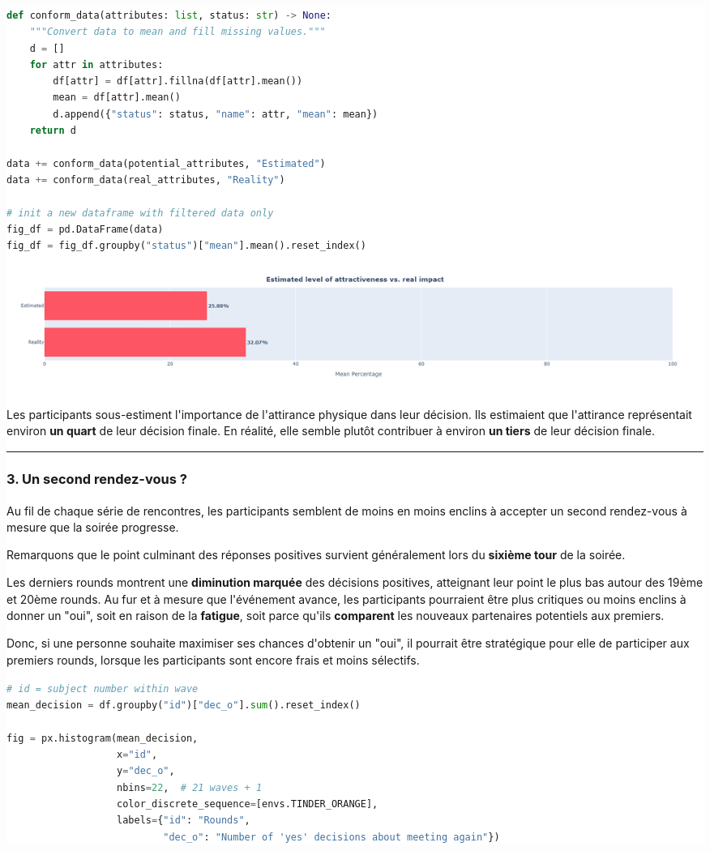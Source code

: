 ```py
def conform_data(attributes: list, status: str) -> None:
    """Convert data to mean and fill missing values."""
    d = []
    for attr in attributes:
        df[attr] = df[attr].fillna(df[attr].mean())
        mean = df[attr].mean()
        d.append({"status": status, "name": attr, "mean": mean})
    return d

data += conform_data(potential_attributes, "Estimated")
data += conform_data(real_attributes, "Reality")

# init a new dataframe with filtered data only
fig_df = pd.DataFrame(data)
fig_df = fig_df.groupby("status")["mean"].mean().reset_index()
```

![attractiveness](src/images/attractiveness_estimated_vs_real_filtered_waves.png)

Les participants sous-estiment l'importance de l'attirance physique dans leur décision. Ils estimaient que l'attirance représentait environ **un quart** de leur décision finale. En réalité, elle semble plutôt contribuer à environ **un tiers** de leur décision finale.

---

### 3. Un second rendez-vous ?

Au fil de chaque série de rencontres, les participants semblent de moins en moins enclins à accepter un second rendez-vous à mesure que la soirée progresse.

Remarquons que le point culminant des réponses positives survient généralement lors du **sixième tour** de la soirée.

Les derniers rounds montrent une **diminution marquée** des décisions positives, atteignant leur point le plus bas autour des 19ème et 20ème rounds. Au fur et à mesure que l'événement avance, les participants pourraient être plus critiques ou moins enclins à donner un "oui", soit en raison de la **fatigue**, soit parce qu'ils **comparent** les nouveaux partenaires potentiels aux premiers.

Donc, si une personne souhaite maximiser ses chances d'obtenir un "oui", il pourrait être stratégique pour elle de participer aux premiers rounds, lorsque les participants sont encore frais et moins sélectifs.

```py
# id = subject number within wave
mean_decision = df.groupby("id")["dec_o"].sum().reset_index()

fig = px.histogram(mean_decision,
                   x="id",
                   y="dec_o",
                   nbins=22,  # 21 waves + 1
                   color_discrete_sequence=[envs.TINDER_ORANGE],
                   labels={"id": "Rounds",
                           "dec_o": "Number of 'yes' decisions about meeting again"})
```

